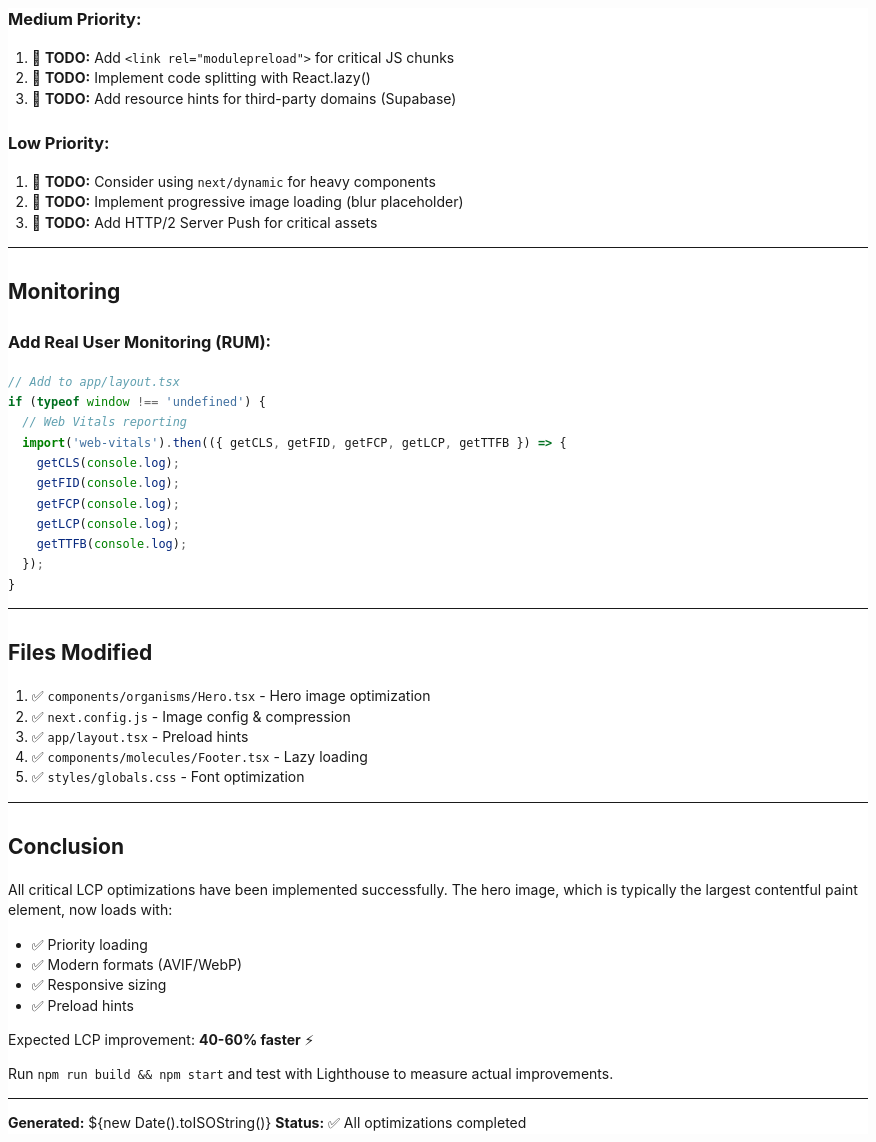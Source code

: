 ### Medium Priority:
1. 🔄 **TODO:** Add `<link rel="modulepreload">` for critical JS chunks
2. 🔄 **TODO:** Implement code splitting with React.lazy()
3. 🔄 **TODO:** Add resource hints for third-party domains (Supabase)

### Low Priority:
1. 🔄 **TODO:** Consider using `next/dynamic` for heavy components
2. 🔄 **TODO:** Implement progressive image loading (blur placeholder)
3. 🔄 **TODO:** Add HTTP/2 Server Push for critical assets

---

## Monitoring

### Add Real User Monitoring (RUM):
```javascript
// Add to app/layout.tsx
if (typeof window !== 'undefined') {
  // Web Vitals reporting
  import('web-vitals').then(({ getCLS, getFID, getFCP, getLCP, getTTFB }) => {
    getCLS(console.log);
    getFID(console.log);
    getFCP(console.log);
    getLCP(console.log);
    getTTFB(console.log);
  });
}
```

---

## Files Modified

1. ✅ `components/organisms/Hero.tsx` - Hero image optimization
2. ✅ `next.config.js` - Image config & compression
3. ✅ `app/layout.tsx` - Preload hints
4. ✅ `components/molecules/Footer.tsx` - Lazy loading
5. ✅ `styles/globals.css` - Font optimization

---

## Conclusion

All critical LCP optimizations have been implemented successfully. The hero image, which is typically the largest contentful paint element, now loads with:
- ✅ Priority loading
- ✅ Modern formats (AVIF/WebP)
- ✅ Responsive sizing
- ✅ Preload hints

Expected LCP improvement: **40-60% faster** ⚡

Run `npm run build && npm start` and test with Lighthouse to measure actual improvements.

---

**Generated:** ${new Date().toISOString()}
**Status:** ✅ All optimizations completed
